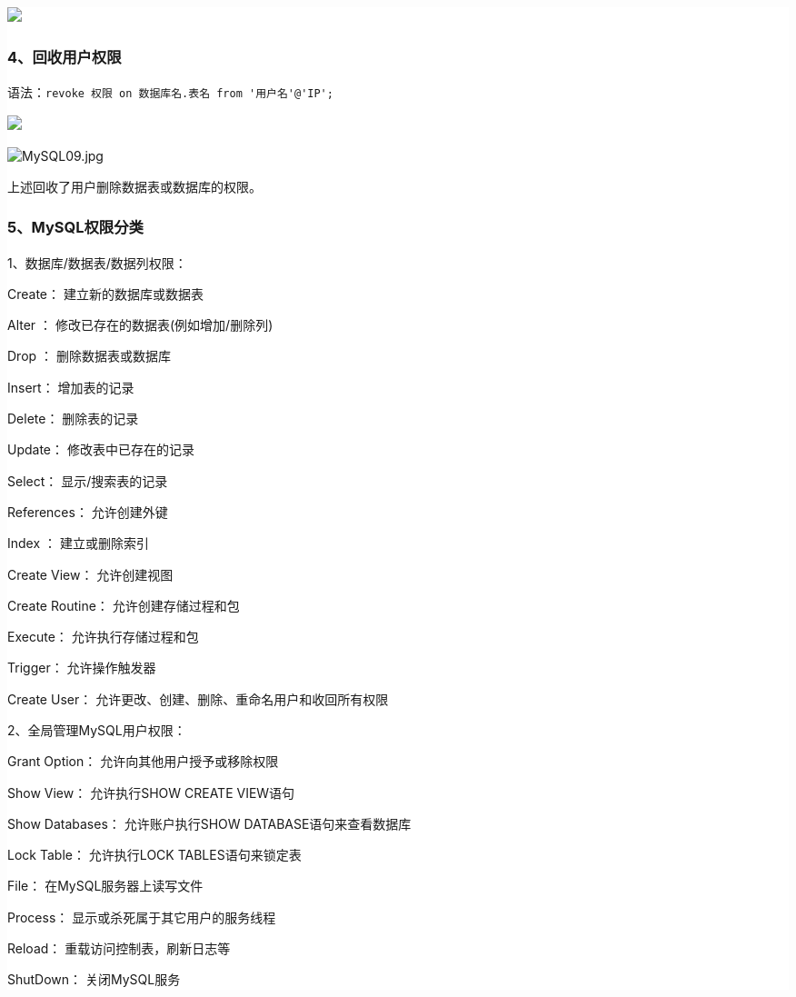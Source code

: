 ![](https://pic.yupi.icu/5563/202404150830579.jpeg)

### 4、回收用户权限

语法：`revoke 权限 on 数据库名.表名 from '用户名'@'IP';`

![](https://pic.yupi.icu/5563/202404150830639.jpeg)

![MySQL09.jpg](https://pic.code-nav.cn/post_picture/1632761346305089537/sJfc1Ofv-MySQL09.jpg)

上述回收了用户删除数据表或数据库的权限。

### 5、MySQL权限分类

1、数据库/数据表/数据列权限：

Create： 建立新的数据库或数据表

Alter ： 修改已存在的数据表(例如增加/删除列)

Drop ： 删除数据表或数据库

Insert： 增加表的记录

Delete： 删除表的记录

Update： 修改表中已存在的记录

Select： 显示/搜索表的记录

References： 允许创建外键

Index ： 建立或删除索引

Create View： 允许创建视图

Create Routine： 允许创建存储过程和包

Execute： 允许执行存储过程和包

Trigger： 允许操作触发器

Create User： 允许更改、创建、删除、重命名用户和收回所有权限

2、全局管理MySQL用户权限：

Grant Option： 允许向其他用户授予或移除权限

Show View： 允许执行SHOW CREATE VIEW语句

Show Databases： 允许账户执行SHOW DATABASE语句来查看数据库

Lock Table： 允许执行LOCK TABLES语句来锁定表

File： 在MySQL服务器上读写文件

Process： 显示或杀死属于其它用户的服务线程

Reload： 重载访问控制表，刷新日志等

ShutDown： 关闭MySQL服务
